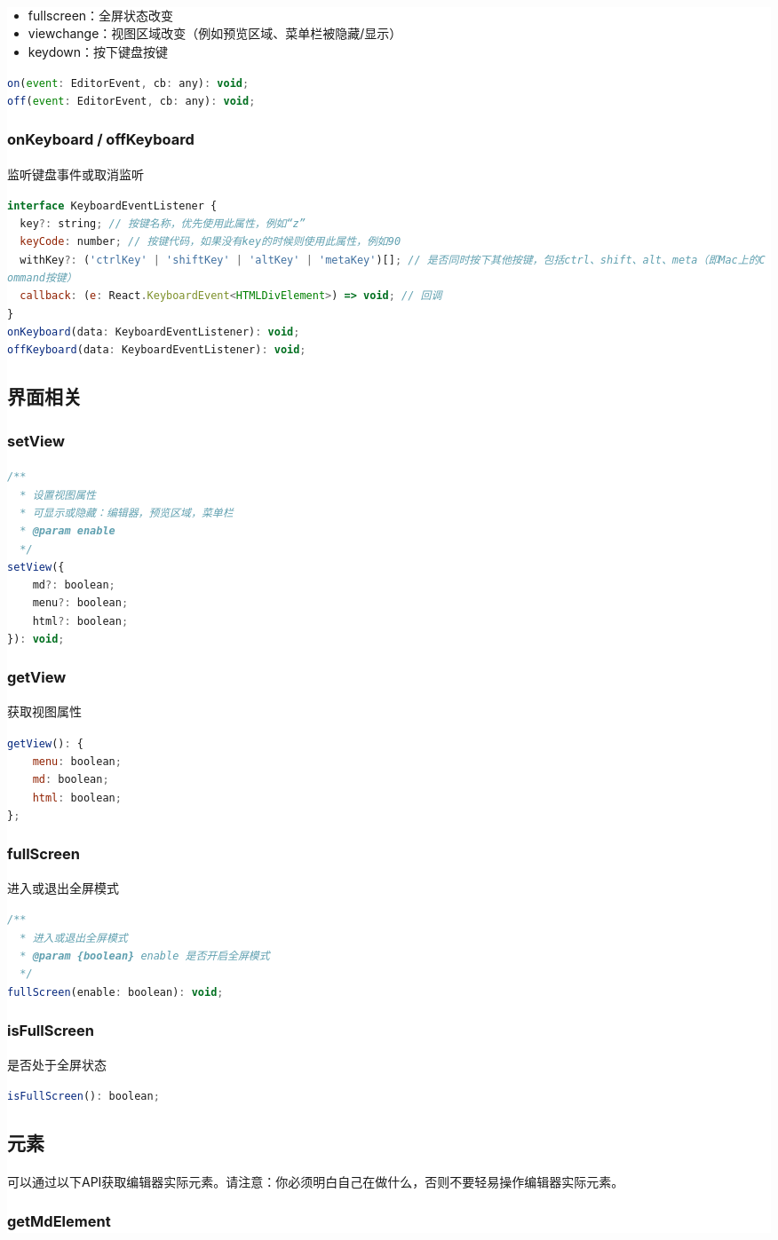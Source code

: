* fullscreen：全屏状态改变
* viewchange：视图区域改变（例如预览区域、菜单栏被隐藏/显示）
* keydown：按下键盘按键
```js
on(event: EditorEvent, cb: any): void;
off(event: EditorEvent, cb: any): void;
```
### onKeyboard / offKeyboard
监听键盘事件或取消监听
```js
interface KeyboardEventListener {
  key?: string; // 按键名称，优先使用此属性，例如“z”
  keyCode: number; // 按键代码，如果没有key的时候则使用此属性，例如90
  withKey?: ('ctrlKey' | 'shiftKey' | 'altKey' | 'metaKey')[]; // 是否同时按下其他按键，包括ctrl、shift、alt、meta（即Mac上的Command按键）
  callback: (e: React.KeyboardEvent<HTMLDivElement>) => void; // 回调
}
onKeyboard(data: KeyboardEventListener): void;
offKeyboard(data: KeyboardEventListener): void;
```
## 界面相关
### setView
```js
/**
  * 设置视图属性
  * 可显示或隐藏：编辑器，预览区域，菜单栏
  * @param enable
  */
setView({
    md?: boolean;
    menu?: boolean;
    html?: boolean;
}): void;
```
### getView
获取视图属性
```js
getView(): {
    menu: boolean;
    md: boolean;
    html: boolean;
};
```
### fullScreen
进入或退出全屏模式
```js
/**
  * 进入或退出全屏模式
  * @param {boolean} enable 是否开启全屏模式
  */
fullScreen(enable: boolean): void;
```
### isFullScreen
是否处于全屏状态
```js
isFullScreen(): boolean;
```
## 元素
可以通过以下API获取编辑器实际元素。请注意：你必须明白自己在做什么，否则不要轻易操作编辑器实际元素。
### getMdElement